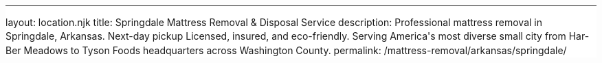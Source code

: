---
layout: location.njk
title: Springdale Mattress Removal & Disposal Service
description: Professional mattress removal in Springdale, Arkansas. Next-day pickup Licensed, insured, and eco-friendly. Serving America's most diverse small city from Har-Ber Meadows to Tyson Foods headquarters across Washington County.
permalink: /mattress-removal/arkansas/springdale/